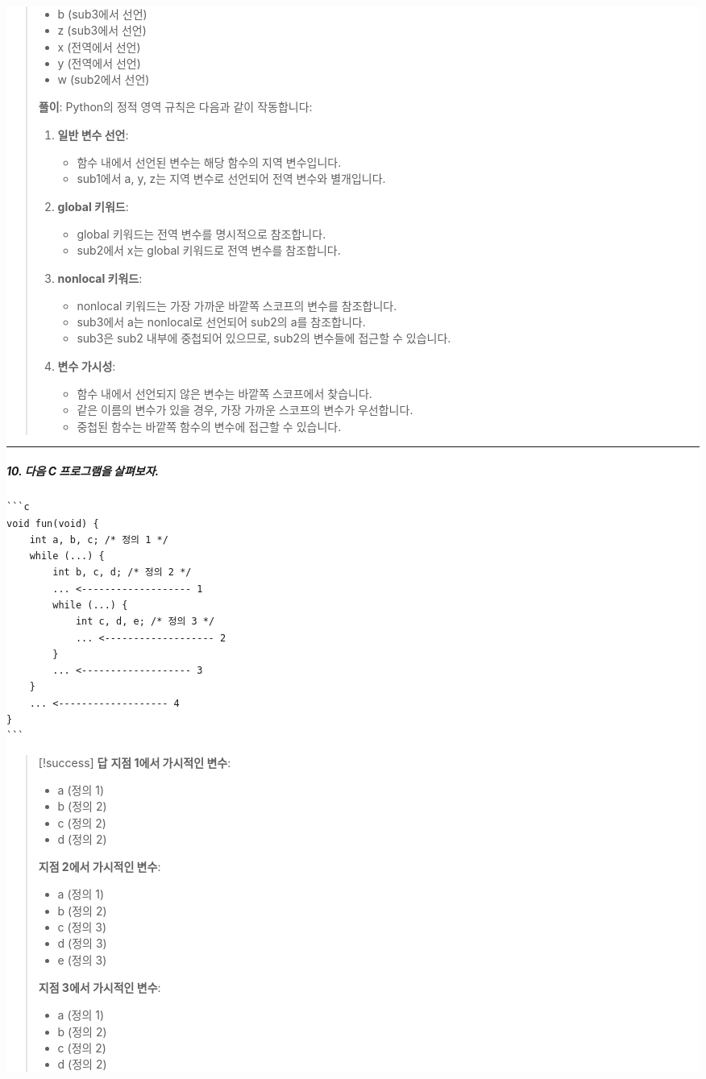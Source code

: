    > - b (sub3에서 선언)
   > - z (sub3에서 선언)
   > - x (전역에서 선언)
   > - y (전역에서 선언)
   > - w (sub2에서 선언)
   > 
   > **풀이**:
   > Python의 정적 영역 규칙은 다음과 같이 작동합니다:
   > 1. **일반 변수 선언**:
   >    - 함수 내에서 선언된 변수는 해당 함수의 지역 변수입니다.
   >    - sub1에서 a, y, z는 지역 변수로 선언되어 전역 변수와 별개입니다.
   > 
   > 2. **global 키워드**:
   >    - global 키워드는 전역 변수를 명시적으로 참조합니다.
   >    - sub2에서 x는 global 키워드로 전역 변수를 참조합니다.
   > 
   > 3. **nonlocal 키워드**:
   >    - nonlocal 키워드는 가장 가까운 바깥쪽 스코프의 변수를 참조합니다.
   >    - sub3에서 a는 nonlocal로 선언되어 sub2의 a를 참조합니다.
   >    - sub3은 sub2 내부에 중첩되어 있으므로, sub2의 변수들에 접근할 수 있습니다.
   > 
   > 4. **변수 가시성**:
   >    - 함수 내에서 선언되지 않은 변수는 바깥쪽 스코프에서 찾습니다.
   >    - 같은 이름의 변수가 있을 경우, 가장 가까운 스코프의 변수가 우선합니다.
   >    - 중첩된 함수는 바깥쪽 함수의 변수에 접근할 수 있습니다.

---

##### 10. 다음 C 프로그램을 살펴보자.
    ```c
    void fun(void) {
        int a, b, c; /* 정의 1 */
        while (...) {
            int b, c, d; /* 정의 2 */
            ... <------------------- 1
            while (...) {
                int c, d, e; /* 정의 3 */
                ... <------------------- 2
            }
            ... <------------------- 3
        }
        ... <------------------- 4
    }
    ```
   > [!success] **답**
   > **지점 1에서 가시적인 변수**:
   > - a (정의 1)
   > - b (정의 2)
   > - c (정의 2)
   > - d (정의 2)
   > 
   > **지점 2에서 가시적인 변수**:
   > - a (정의 1)
   > - b (정의 2)
   > - c (정의 3)
   > - d (정의 3)
   > - e (정의 3)
   > 
   > **지점 3에서 가시적인 변수**:
   > - a (정의 1)
   > - b (정의 2)
   > - c (정의 2)
   > - d (정의 2)
   > 